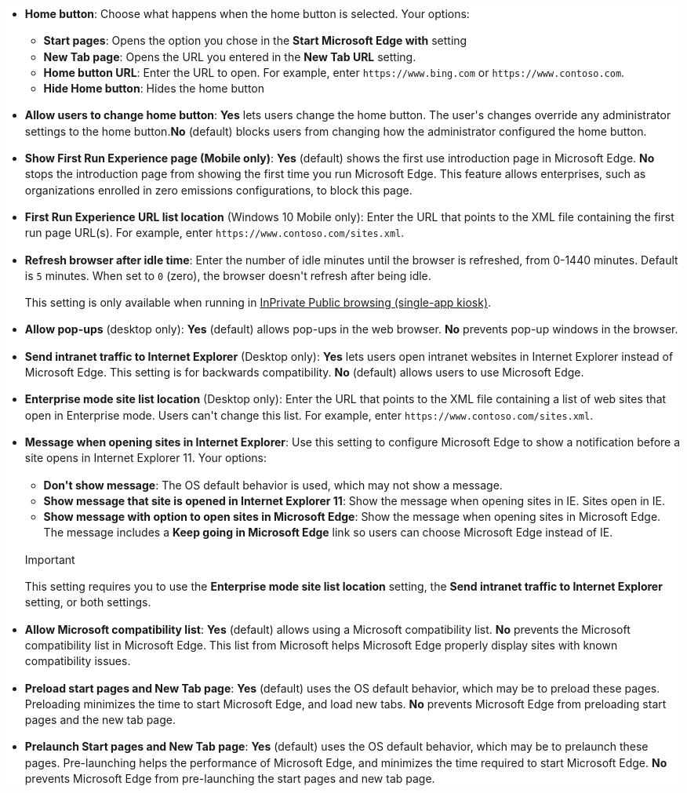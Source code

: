 - **Home button**: Choose what happens when the home button is selected. Your options:
  - **Start pages**: Opens the option you chose in the **Start Microsoft Edge with** setting
  - **New Tab page**: Opens the URL you entered in the **New Tab URL** setting.
  - **Home button URL**: Enter the URL to open. For example, enter `https://www.bing.com` or `https://www.contoso.com`.
  - **Hide Home button**: Hides the home button
- **Allow users to change home button**: **Yes** lets users change the home button. The user's changes override any administrator settings to the home button.​ **No** (default) blocks users from changing how the administrator configured the home button.
- **Show First Run Experience page (Mobile only)**: **Yes** (default) shows the first use introduction page in Microsoft Edge. **No** stops the introduction page from showing the first time you run Microsoft Edge. This feature allows enterprises, such as organizations enrolled in zero emissions configurations, to block this page.
- **First Run Experience URL list location** (Windows 10 Mobile only): Enter the URL that points to the XML file containing the first run page URL(s). For example, enter `https://www.contoso.com/sites.xml`.

- **Refresh browser after idle time**: Enter the number of idle minutes until the browser is refreshed, from 0-1440 minutes. Default is `5` minutes. When set to `0` (zero), the browser doesn't refresh after being idle.

  This setting is only available when running in [InPrivate Public browsing (single-app kiosk)](#use-microsoft-edge-kiosk-mode).

- **Allow pop-ups** (desktop only): **Yes** (default) allows pop-ups in the web browser. **No** prevents pop-up windows in the browser.
- **Send intranet traffic to Internet Explorer** (Desktop only): **Yes** lets users open intranet websites in Internet Explorer instead of Microsoft Edge. This setting is for backwards compatibility. **No** (default) allows users to use Microsoft Edge.
- **Enterprise mode site list location** (Desktop only): Enter the URL that points to the XML file containing a list of web sites that open in Enterprise mode. Users can't change this list. For example, enter `https://www.contoso.com/sites.xml`.
- **Message when opening sites in Internet Explorer**: Use this setting to configure Microsoft Edge to show a notification before a site opens in Internet Explorer 11. Your options:
  - **Don't show message**: The OS default behavior is used, which may not show a message.
  - **Show message that site is opened in Internet Explorer 11**: Show the message when opening sites in IE. Sites open in IE. 
  - **Show message with option to open sites in Microsoft Edge**: Show the message when opening sites in Microsoft Edge. The message includes a **Keep going in Microsoft Edge** link so users can choose Microsoft Edge instead of IE.

  > [!IMPORTANT]
  > This setting requires you to use the **Enterprise mode site list location** setting, the **Send intranet traffic to Internet Explorer** setting, or both settings.

- **Allow Microsoft compatibility list**: **Yes** (default) allows using a Microsoft compatibility list. **No** prevents the Microsoft compatibility list in Microsoft Edge. This list from Microsoft helps Microsoft Edge properly display sites with known compatibility issues.
- **Preload start pages and New Tab page**: **Yes** (default) uses the OS default behavior, which may be to preload these pages. Preloading minimizes the time to start Microsoft Edge, and load new tabs. **No** prevents Microsoft Edge from preloading start pages and the new tab page.
- **Prelaunch Start pages and New Tab page**: **Yes** (default) uses the OS default behavior, which may be to prelaunch these pages. Pre-launching helps the performance of Microsoft Edge, and minimizes the time required to start Microsoft Edge. **No** prevents Microsoft Edge from pre-launching the start pages and new tab page.
